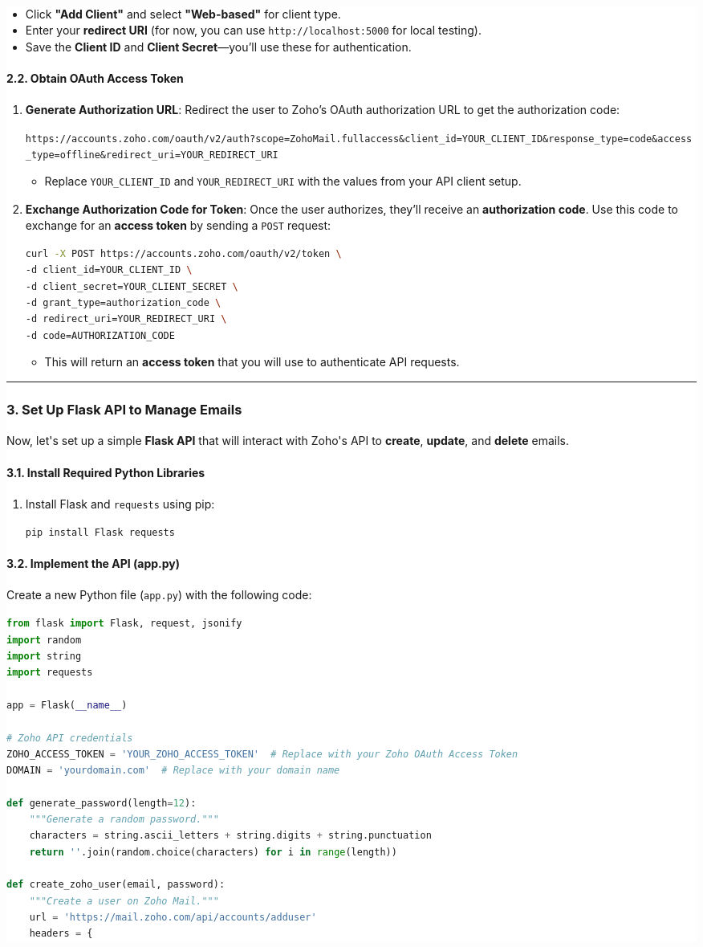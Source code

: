   * Click **"Add Client"** and select **"Web-based"** for client type.
   * Enter your **redirect URI** (for now, you can use `http://localhost:5000` for local testing).
   * Save the **Client ID** and **Client Secret**—you’ll use these for authentication.

#### **2.2. Obtain OAuth Access Token**

1. **Generate Authorization URL**: Redirect the user to Zoho’s OAuth authorization URL to get the authorization code:

   ```plaintext
   https://accounts.zoho.com/oauth/v2/auth?scope=ZohoMail.fullaccess&client_id=YOUR_CLIENT_ID&response_type=code&access_type=offline&redirect_uri=YOUR_REDIRECT_URI
   ```

   * Replace `YOUR_CLIENT_ID` and `YOUR_REDIRECT_URI` with the values from your API client setup.

2. **Exchange Authorization Code for Token**: Once the user authorizes, they’ll receive an **authorization code**. Use this code to exchange for an **access token** by sending a `POST` request:

   ```bash
   curl -X POST https://accounts.zoho.com/oauth/v2/token \
   -d client_id=YOUR_CLIENT_ID \
   -d client_secret=YOUR_CLIENT_SECRET \
   -d grant_type=authorization_code \
   -d redirect_uri=YOUR_REDIRECT_URI \
   -d code=AUTHORIZATION_CODE
   ```

   * This will return an **access token** that you will use to authenticate API requests.

---

### **3. Set Up Flask API to Manage Emails**

Now, let's set up a simple **Flask API** that will interact with Zoho's API to **create**, **update**, and **delete** emails.

#### **3.1. Install Required Python Libraries**

1. Install Flask and `requests` using pip:

   ```bash
   pip install Flask requests
   ```

#### **3.2. Implement the API (app.py)**

Create a new Python file (`app.py`) with the following code:

```python
from flask import Flask, request, jsonify
import random
import string
import requests

app = Flask(__name__)

# Zoho API credentials
ZOHO_ACCESS_TOKEN = 'YOUR_ZOHO_ACCESS_TOKEN'  # Replace with your Zoho OAuth Access Token
DOMAIN = 'yourdomain.com'  # Replace with your domain name

def generate_password(length=12):
    """Generate a random password."""
    characters = string.ascii_letters + string.digits + string.punctuation
    return ''.join(random.choice(characters) for i in range(length))

def create_zoho_user(email, password):
    """Create a user on Zoho Mail."""
    url = 'https://mail.zoho.com/api/accounts/adduser'
    headers = {
```
